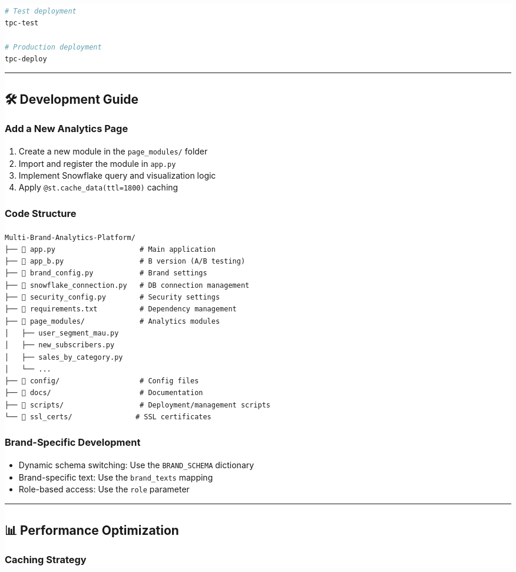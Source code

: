 ```bash
# Test deployment
tpc-test

# Production deployment
tpc-deploy
```

---

## 🛠️ **Development Guide**

### **Add a New Analytics Page**

1. Create a new module in the `page_modules/` folder
2. Import and register the module in `app.py`
3. Implement Snowflake query and visualization logic
4. Apply `@st.cache_data(ttl=1800)` caching

### **Code Structure**

```
Multi-Brand-Analytics-Platform/
├── 📄 app.py                    # Main application
├── 📄 app_b.py                  # B version (A/B testing)
├── 📄 brand_config.py           # Brand settings
├── 📄 snowflake_connection.py   # DB connection management
├── 📄 security_config.py        # Security settings
├── 📄 requirements.txt          # Dependency management
├── 📁 page_modules/             # Analytics modules
│   ├── user_segment_mau.py
│   ├── new_subscribers.py
│   ├── sales_by_category.py
│   └── ...
├── 📁 config/                   # Config files
├── 📁 docs/                     # Documentation
├── 📁 scripts/                  # Deployment/management scripts
└── 📁 ssl_certs/               # SSL certificates
```

### **Brand-Specific Development**

- Dynamic schema switching: Use the `BRAND_SCHEMA` dictionary
- Brand-specific text: Use the `brand_texts` mapping
- Role-based access: Use the `role` parameter

---

## 📊 **Performance Optimization**

### **Caching Strategy**
